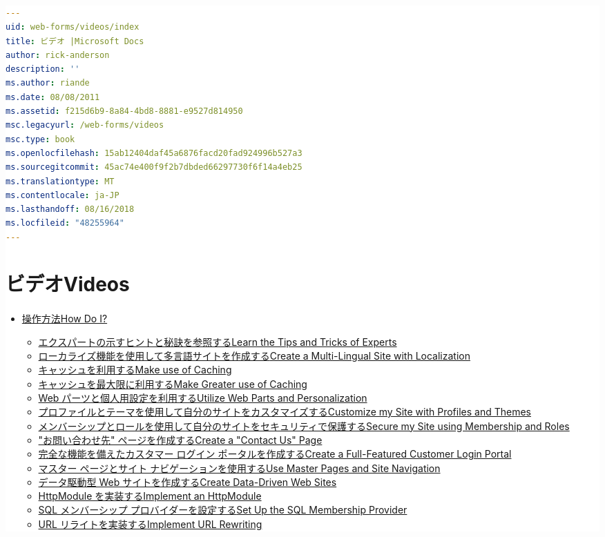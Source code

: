 ```yaml
---
uid: web-forms/videos/index
title: ビデオ |Microsoft Docs
author: rick-anderson
description: ''
ms.author: riande
ms.date: 08/08/2011
ms.assetid: f215d6b9-8a84-4bd8-8881-e9527d814950
msc.legacyurl: /web-forms/videos
msc.type: book
ms.openlocfilehash: 15ab12404daf45a6876facd20fad924996b527a3
ms.sourcegitcommit: 45ac74e400f9f2b7dbded66297730f6f14a4eb25
ms.translationtype: MT
ms.contentlocale: ja-JP
ms.lasthandoff: 08/16/2018
ms.locfileid: "48255964"
---
```

<a name="videos"></a><span data-ttu-id="ca7ae-102">ビデオ</span><span class="sxs-lookup"><span data-stu-id="ca7ae-102">Videos</span></span>
====================
- [<span data-ttu-id="ca7ae-103">操作方法</span><span class="sxs-lookup"><span data-stu-id="ca7ae-103">How Do I?</span></span>](how-do-i/index.md)

    - [<span data-ttu-id="ca7ae-104">エクスパートの示すヒントと秘訣を参照する</span><span class="sxs-lookup"><span data-stu-id="ca7ae-104">Learn the Tips and Tricks of Experts</span></span>](how-do-i/how-do-i-learn-the-tips-and-tricks-of-experts.md)
    - [<span data-ttu-id="ca7ae-105">ローカライズ機能を使用して多言語サイトを作成する</span><span class="sxs-lookup"><span data-stu-id="ca7ae-105">Create a Multi-Lingual Site with Localization</span></span>](how-do-i/how-do-i-create-a-multi-lingual-site-with-localization.md)
    - [<span data-ttu-id="ca7ae-106">キャッシュを利用する</span><span class="sxs-lookup"><span data-stu-id="ca7ae-106">Make use of Caching</span></span>](how-do-i/how-do-i-make-use-of-caching.md)
    - [<span data-ttu-id="ca7ae-107">キャッシュを最大限に利用する</span><span class="sxs-lookup"><span data-stu-id="ca7ae-107">Make Greater use of Caching</span></span>](how-do-i/how-do-i-make-greater-use-of-caching.md)
    - [<span data-ttu-id="ca7ae-108">Web パーツと個人用設定を利用する</span><span class="sxs-lookup"><span data-stu-id="ca7ae-108">Utilize Web Parts and Personalization</span></span>](how-do-i/how-do-i-utilize-web-parts-and-personalization.md)
    - [<span data-ttu-id="ca7ae-109">プロファイルとテーマを使用して自分のサイトをカスタマイズする</span><span class="sxs-lookup"><span data-stu-id="ca7ae-109">Customize my Site with Profiles and Themes</span></span>](how-do-i/how-do-i-customize-my-site-with-profiles-and-themes.md)
    - [<span data-ttu-id="ca7ae-110">メンバーシップとロールを使用して自分のサイトをセキュリティで保護する</span><span class="sxs-lookup"><span data-stu-id="ca7ae-110">Secure my Site using Membership and Roles</span></span>](how-do-i/how-do-i-secure-my-site-using-membership-and-roles.md)
    - [<span data-ttu-id="ca7ae-111">"お問い合わせ先" ページを作成する</span><span class="sxs-lookup"><span data-stu-id="ca7ae-111">Create a "Contact Us" Page</span></span>](how-do-i/how-do-i-create-a-contact-us-page.md)
    - [<span data-ttu-id="ca7ae-112">完全な機能を備えたカスタマー ログイン ポータルを作成する</span><span class="sxs-lookup"><span data-stu-id="ca7ae-112">Create a Full-Featured Customer Login Portal</span></span>](how-do-i/how-do-i-create-a-full-featured-customer-login-portal.md)
    - [<span data-ttu-id="ca7ae-113">マスター ページとサイト ナビゲーションを使用する</span><span class="sxs-lookup"><span data-stu-id="ca7ae-113">Use Master Pages and Site Navigation</span></span>](how-do-i/how-do-i-use-master-pages-and-site-navigation.md)
    - [<span data-ttu-id="ca7ae-114">データ駆動型 Web サイトを作成する</span><span class="sxs-lookup"><span data-stu-id="ca7ae-114">Create Data-Driven Web Sites</span></span>](how-do-i/how-do-i-create-data-driven-web-sites.md)
    - [<span data-ttu-id="ca7ae-115">HttpModule を実装する</span><span class="sxs-lookup"><span data-stu-id="ca7ae-115">Implement an HttpModule</span></span>](how-do-i/how-do-i-implement-an-httpmodule.md)
    - [<span data-ttu-id="ca7ae-116">SQL メンバーシップ プロバイダーを設定する</span><span class="sxs-lookup"><span data-stu-id="ca7ae-116">Set Up the SQL Membership Provider</span></span>](how-do-i/how-do-i-set-up-the-sql-membership-provider.md)
    - [<span data-ttu-id="ca7ae-117">URL リライトを実装する</span><span class="sxs-lookup"><span data-stu-id="ca7ae-117">Implement URL Rewriting</span></span>](how-do-i/how-do-i-implement-url-rewriting.md)